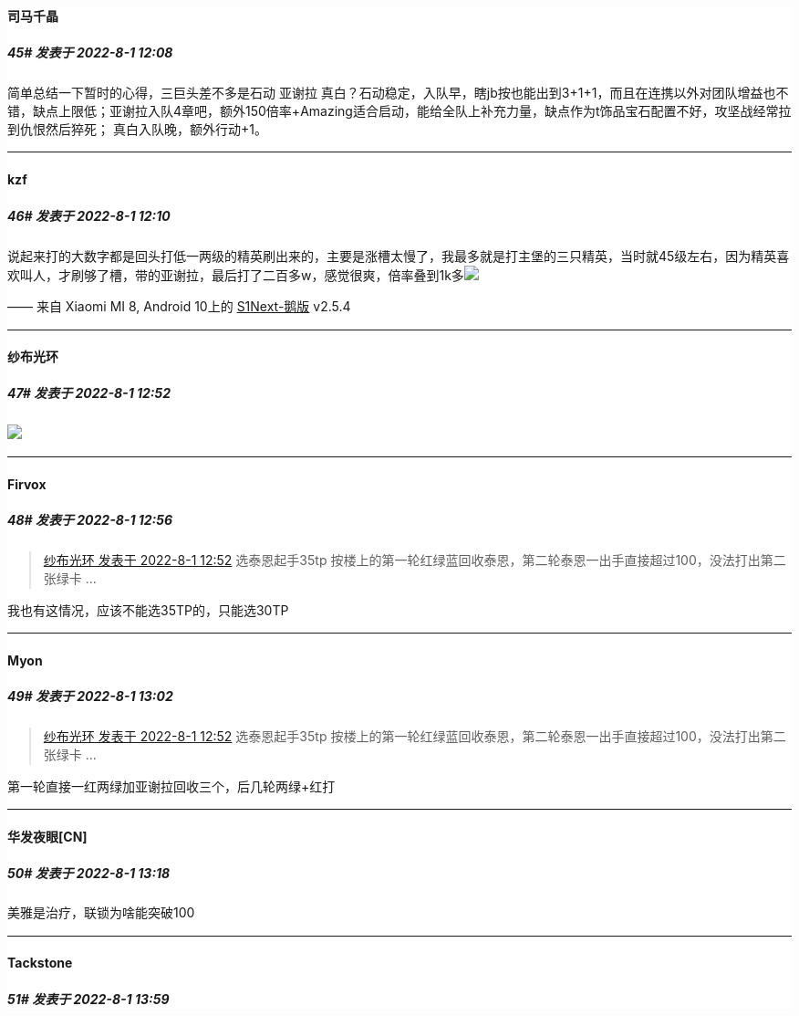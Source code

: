 ####  司马千晶  
##### 45#       发表于 2022-8-1 12:08

简单总结一下暂时的心得，三巨头差不多是石动 亚谢拉 真白？石动稳定，入队早，瞎jb按也能出到3+1+1，而且在连携以外对团队增益也不错，缺点上限低；亚谢拉入队4章吧，额外150倍率+Amazing适合启动，能给全队上补充力量，缺点作为t饰品宝石配置不好，攻坚战经常拉到仇恨然后猝死； 真白入队晚，额外行动+1。

*****

####  kzf  
##### 46#       发表于 2022-8-1 12:10

说起来打的大数字都是回头打低一两级的精英刷出来的，主要是涨槽太慢了，我最多就是打主堡的三只精英，当时就45级左右，因为精英喜欢叫人，才刷够了槽，带的亚谢拉，最后打了二百多w，感觉很爽，倍率叠到1k多<img src="https://static.saraba1st.com/image/smiley/face2017/045.png" referrerpolicy="no-referrer">

—— 来自 Xiaomi MI 8, Android 10上的 [S1Next-鹅版](https://github.com/ykrank/S1-Next/releases) v2.5.4

*****

####  纱布光环  
##### 47#       发表于 2022-8-1 12:52

<img src="https://static.saraba1st.com/image/smiley/face2017/001.png" referrerpolicy="no-referrer">

*****

####  Firvox  
##### 48#       发表于 2022-8-1 12:56

<blockquote><a href="httphttps://bbs.saraba1st.com/2b/forum.php?mod=redirect&amp;goto=findpost&amp;pid=56893144&amp;ptid=2084101" target="_blank">纱布光环 发表于 2022-8-1 12:52</a>
选泰恩起手35tp 按楼上的第一轮红绿蓝回收泰恩，第二轮泰恩一出手直接超过100，没法打出第二张绿卡 ...</blockquote>
我也有这情况，应该不能选35TP的，只能选30TP

*****

####  Myon  
##### 49#       发表于 2022-8-1 13:02

<blockquote><a href="httphttps://bbs.saraba1st.com/2b/forum.php?mod=redirect&amp;goto=findpost&amp;pid=56893144&amp;ptid=2084101" target="_blank">纱布光环 发表于 2022-8-1 12:52</a>
选泰恩起手35tp 按楼上的第一轮红绿蓝回收泰恩，第二轮泰恩一出手直接超过100，没法打出第二张绿卡 ...</blockquote>
第一轮直接一红两绿加亚谢拉回收三个，后几轮两绿+红打

*****

####  华发夜眼[CN]  
##### 50#       发表于 2022-8-1 13:18

美雅是治疗，联锁为啥能突破100

*****

####  Tackstone  
##### 51#       发表于 2022-8-1 13:59
